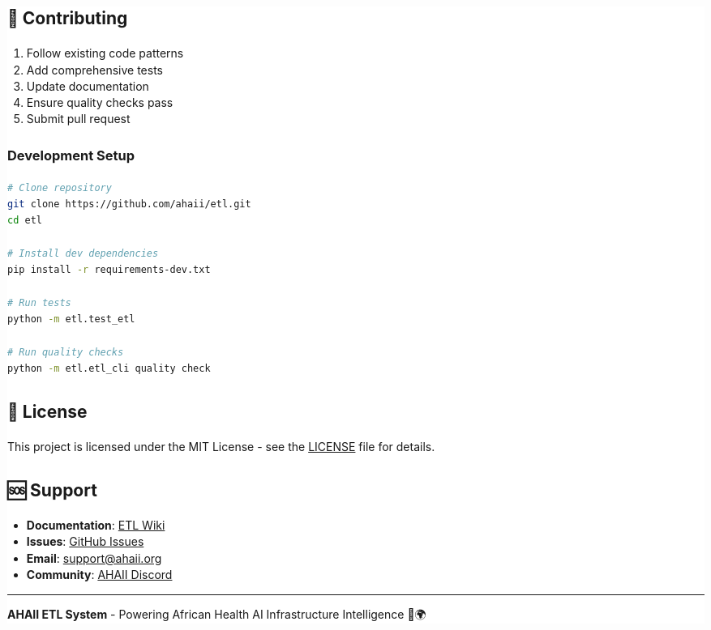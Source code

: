 ## 🤝 Contributing

1. Follow existing code patterns
2. Add comprehensive tests
3. Update documentation
4. Ensure quality checks pass
5. Submit pull request

### Development Setup
```bash
# Clone repository
git clone https://github.com/ahaii/etl.git
cd etl

# Install dev dependencies
pip install -r requirements-dev.txt

# Run tests
python -m etl.test_etl

# Run quality checks
python -m etl.etl_cli quality check
```

## 📄 License

This project is licensed under the MIT License - see the [LICENSE](LICENSE) file for details.

## 🆘 Support

- **Documentation**: [ETL Wiki](https://github.com/ahaii/etl/wiki)
- **Issues**: [GitHub Issues](https://github.com/ahaii/etl/issues)
- **Email**: support@ahaii.org
- **Community**: [AHAII Discord](https://discord.gg/ahaii)

---

**AHAII ETL System** - Powering African Health AI Infrastructure Intelligence 🏥🌍
